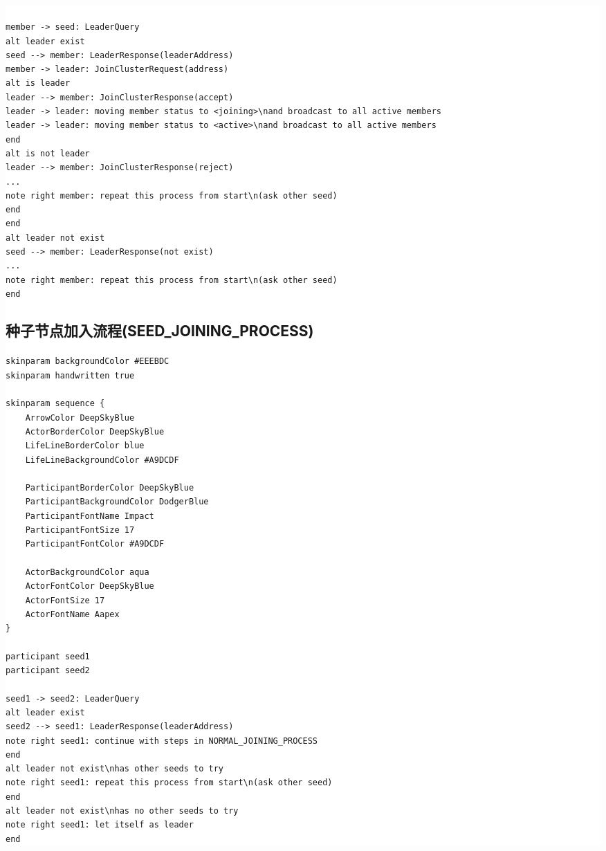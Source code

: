 ```plantuml

member -> seed: LeaderQuery
alt leader exist
seed --> member: LeaderResponse(leaderAddress)
member -> leader: JoinClusterRequest(address)
alt is leader
leader --> member: JoinClusterResponse(accept)
leader -> leader: moving member status to <joining>\nand broadcast to all active members
leader -> leader: moving member status to <active>\nand broadcast to all active members
end
alt is not leader
leader --> member: JoinClusterResponse(reject)
...
note right member: repeat this process from start\n(ask other seed)
end
end
alt leader not exist
seed --> member: LeaderResponse(not exist)
...
note right member: repeat this process from start\n(ask other seed)
end
```

## 种子节点加入流程(SEED_JOINING_PROCESS)

```plantuml
skinparam backgroundColor #EEEBDC
skinparam handwritten true

skinparam sequence {
	ArrowColor DeepSkyBlue
	ActorBorderColor DeepSkyBlue
	LifeLineBorderColor blue
	LifeLineBackgroundColor #A9DCDF
	
	ParticipantBorderColor DeepSkyBlue
	ParticipantBackgroundColor DodgerBlue
	ParticipantFontName Impact
	ParticipantFontSize 17
	ParticipantFontColor #A9DCDF
	
	ActorBackgroundColor aqua
	ActorFontColor DeepSkyBlue
	ActorFontSize 17
	ActorFontName Aapex
}

participant seed1
participant seed2

seed1 -> seed2: LeaderQuery
alt leader exist
seed2 --> seed1: LeaderResponse(leaderAddress)
note right seed1: continue with steps in NORMAL_JOINING_PROCESS
end
alt leader not exist\nhas other seeds to try
note right seed1: repeat this process from start\n(ask other seed)
end
alt leader not exist\nhas no other seeds to try
note right seed1: let itself as leader
end
```

